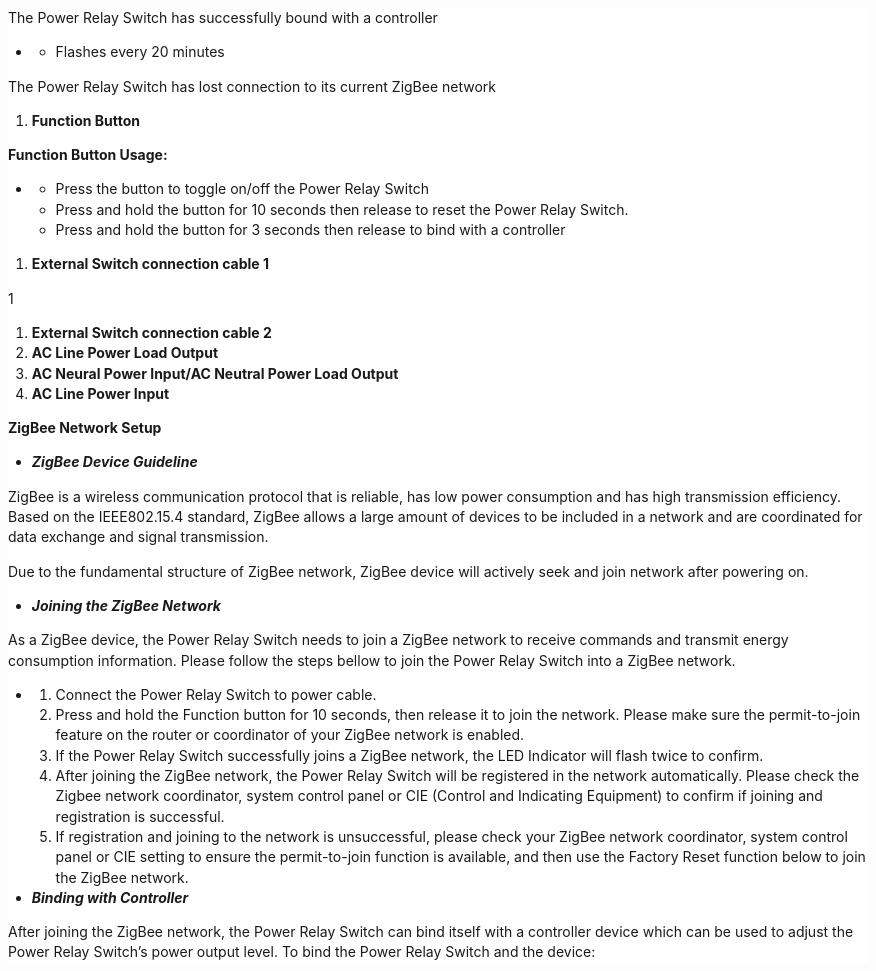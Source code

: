 The Power Relay Switch has successfully bound with a controller

*
  * Flashes every 20 minutes

The Power Relay Switch has lost connection to its current ZigBee network

1. **Function Button**

**Function Button Usage:**

*
  * Press the button to toggle on/off the Power Relay Switch
  * Press and hold the button for 10 seconds then release to reset the Power Relay Switch.
  * Press and hold the button for 3 seconds then release to bind with a controller

1. **External Switch connection cable 1**

1

1. **External Switch connection cable 2**
2. **AC Line Power Load Output**
3. **AC Neural Power Input/AC Neutral Power Load Output**
4. **AC Line Power Input**

**ZigBee Network Setup**

* _**ZigBee Device Guideline**_

ZigBee is a wireless communication protocol that is reliable, has low power consumption and has high transmission efficiency. Based on the IEEE802.15.4 standard, ZigBee allows a large amount of devices to be included in a network and are coordinated for data exchange and signal transmission.

Due to the fundamental structure of ZigBee network, ZigBee device will actively seek and join network after powering on.

* _**Joining the ZigBee Network**_

As a ZigBee device, the Power Relay Switch needs to join a ZigBee network to receive commands and transmit energy consumption information. Please follow the steps bellow to join the Power Relay Switch into a ZigBee network.

*
  1. Connect the Power Relay Switch to power cable.
  2. Press and hold the Function button for 10 seconds, then release it to join the network. Please make sure the permit-to-join feature on the router or coordinator of your ZigBee network is enabled.
  3. If the Power Relay Switch successfully joins a ZigBee network, the LED Indicator will flash twice to confirm.
  4. After joining the ZigBee network, the Power Relay Switch will be registered in the network automatically. Please check the Zigbee network coordinator, system control panel or CIE (Control and Indicating Equipment) to confirm if joining and registration is successful.
  5. If registration and joining to the network is unsuccessful, please check your ZigBee network coordinator, system control panel or CIE setting to ensure the permit-to-join function is available, and then use the Factory Reset function below to join the ZigBee network.
* _**Binding with Controller**_

After joining the ZigBee network, the Power Relay Switch can bind itself with a controller device which can be used to adjust the Power Relay Switch’s power output level. To bind the Power Relay Switch and the device:
